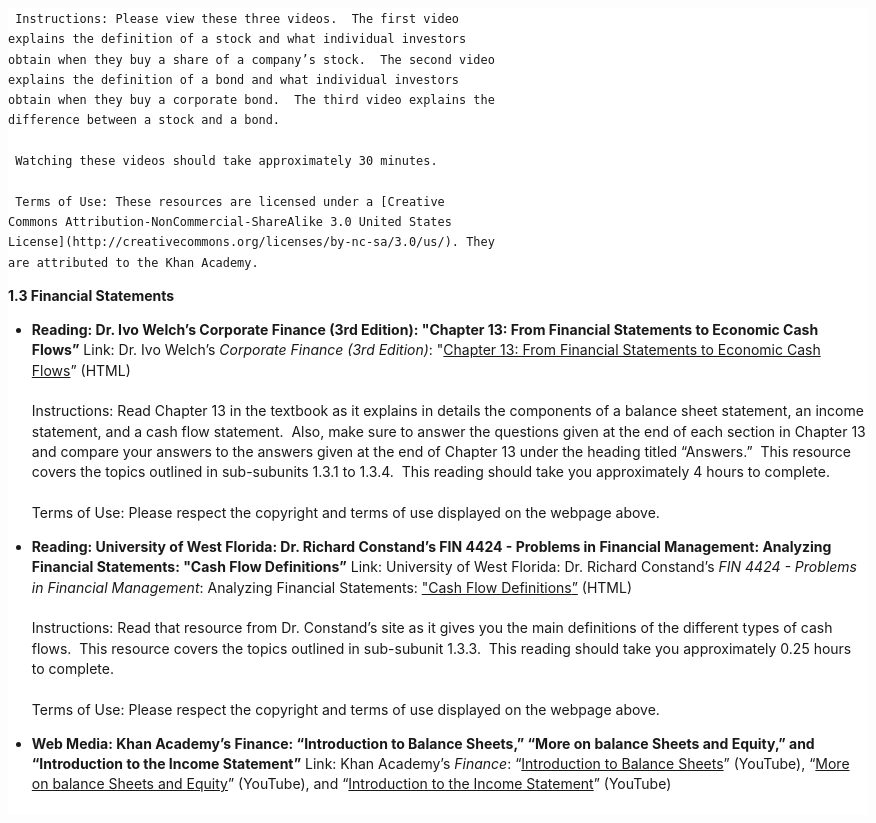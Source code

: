      Instructions: Please view these three videos.  The first video
    explains the definition of a stock and what individual investors
    obtain when they buy a share of a company’s stock.  The second video
    explains the definition of a bond and what individual investors
    obtain when they buy a corporate bond.  The third video explains the
    difference between a stock and a bond.    
      
     Watching these videos should take approximately 30 minutes.   
      
     Terms of Use: These resources are licensed under a [Creative
    Commons Attribution-NonCommercial-ShareAlike 3.0 United States
    License](http://creativecommons.org/licenses/by-nc-sa/3.0/us/). They
    are attributed to the Khan Academy.

**1.3 Financial Statements** <span id="1.3"></span> 
-   **Reading: Dr. Ivo Welch’s Corporate Finance (3rd Edition): "Chapter
    13: From Financial Statements to Economic Cash Flows”**
    Link: Dr. Ivo Welch’s *Corporate Finance (3rd Edition)*: "[Chapter
    13: From Financial Statements to Economic Cash
    Flows](http://book.ivo-welch.info/fcgi-bin/ed3.fpl?Chapter13)”
    (HTML)  
        
     Instructions: Read Chapter 13 in the textbook as it explains in
    details the components of a balance sheet statement, an income
    statement, and a cash flow statement.  Also, make sure to answer the
    questions given at the end of each section in Chapter 13 and compare
    your answers to the answers given at the end of Chapter 13 under the
    heading titled “Answers.”  This resource covers the topics outlined
    in sub-subunits 1.3.1 to 1.3.4.  This reading should take you
    approximately 4 hours to complete.  
        
     Terms of Use: Please respect the copyright and terms of use
    displayed on the webpage above.

-   **Reading: University of West Florida: Dr. Richard Constand’s FIN
    4424 - Problems in Financial Management: Analyzing Financial
    Statements: "Cash Flow Definitions”**
    Link: University of West Florida: Dr. Richard Constand’s *FIN 4424 -
    Problems in Financial Management*: Analyzing Financial Statements:
    ["Cash Flow
    Definitions](http://web.archive.org/web/20120728114944/http://uwf.edu/rconstand/fin4424web/T3-FinStmt/T3-CashFlowsP01.htm)[”](http://web.archive.org/web/20120728114944/http://uwf.edu/rconstand/fin4424web/T3-FinStmt/T3-CashFlowsP01.htm)
    (HTML)  
        
     Instructions: Read that resource from Dr. Constand’s site as it
    gives you the main definitions of the different types of cash flows.
     This resource covers the topics outlined in sub-subunit 1.3.3.
     This reading should take you approximately 0.25 hours to
    complete.  
        
     Terms of Use: Please respect the copyright and terms of use
    displayed on the webpage above.

-   **Web Media: Khan Academy’s Finance: “Introduction to Balance
    Sheets,” “More on balance Sheets and Equity,” and “Introduction to
    the Income Statement”**
    Link: Khan Academy’s *Finance*: “[Introduction to Balance
    Sheets](https://www.khanacademy.org/science/core-finance/housing/home-equity-tutorial/v/introduction-to-balance-sheets?v=mxsYHiDVNlk)”
    (YouTube), “[More on balance Sheets and
    Equity](https://www.khanacademy.org/science/core-finance/housing/home-equity-tutorial/v/more-on-balance-sheets-and-equity?v=U2Nw5T44zvY)”
    (YouTube), and “[Introduction to the Income
    Statement](https://www.khanacademy.org/science/core-finance/stock-and-bonds/valuation-and-investing/v/introduction-to-the-income-statement?v=Z7C4cz2HkeY)”
    (YouTube)  
        
